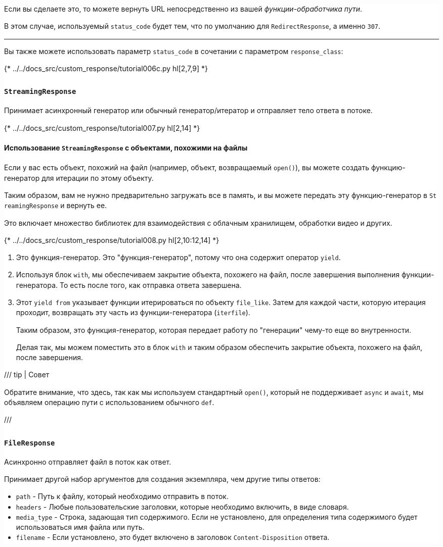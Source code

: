 Если вы сделаете это, то можете вернуть URL непосредственно из вашей *функции-обработчика пути*.

В этом случае, используемый `status_code` будет тем, что по умолчанию для `RedirectResponse`, а именно `307`.

---

Вы также можете использовать параметр `status_code` в сочетании с параметром `response_class`:

{* ../../docs_src/custom_response/tutorial006c.py hl[2,7,9] *}

### `StreamingResponse`

Принимает асинхронный генератор или обычный генератор/итератор и отправляет тело ответа в потоке.

{* ../../docs_src/custom_response/tutorial007.py hl[2,14] *}

#### Использование `StreamingResponse` с объектами, похожими на файлы

Если у вас есть объект, похожий на файл (например, объект, возвращаемый `open()`), вы можете создать функцию-генератор для итерации по этому объекту.

Таким образом, вам не нужно предварительно загружать все в память, и вы можете передать эту функцию-генератор в `StreamingResponse` и вернуть ее.

Это включает множество библиотек для взаимодействия с облачным хранилищем, обработки видео и других.

{* ../../docs_src/custom_response/tutorial008.py hl[2,10:12,14] *}

1. Это функция-генератор. Это "функция-генератор", потому что она содержит оператор `yield`.
2. Используя блок `with`, мы обеспечиваем закрытие объекта, похожего на файл, после завершения выполнения функции-генератора. То есть после того, как отправка ответа завершена.
3. Этот `yield from` указывает функции итерироваться по объекту `file_like`. Затем для каждой части, которую итерация проходит, возвращать эту часть из функции-генератора (`iterfile`).

    Таким образом, это функция-генератор, которая передает работу по "генерации" чему-то еще во внутренности.

    Делая так, мы можем поместить это в блок `with` и таким образом обеспечить закрытие объекта, похожего на файл, после завершения.

/// tip | Совет

Обратите внимание, что здесь, так как мы используем стандартный `open()`, который не поддерживает `async` и `await`, мы объявляем операцию пути с использованием обычного `def`.

///

### `FileResponse`

Асинхронно отправляет файл в поток как ответ.

Принимает другой набор аргументов для создания экземпляра, чем другие типы ответов:

* `path` - Путь к файлу, который необходимо отправить в поток.
* `headers` - Любые пользовательские заголовки, которые необходимо включить, в виде словаря.
* `media_type` - Строка, задающая тип содержимого. Если не установлено, для определения типа содержимого будет использоваться имя файла или путь.
* `filename` - Если установлено, это будет включено в заголовок `Content-Disposition` ответа.
